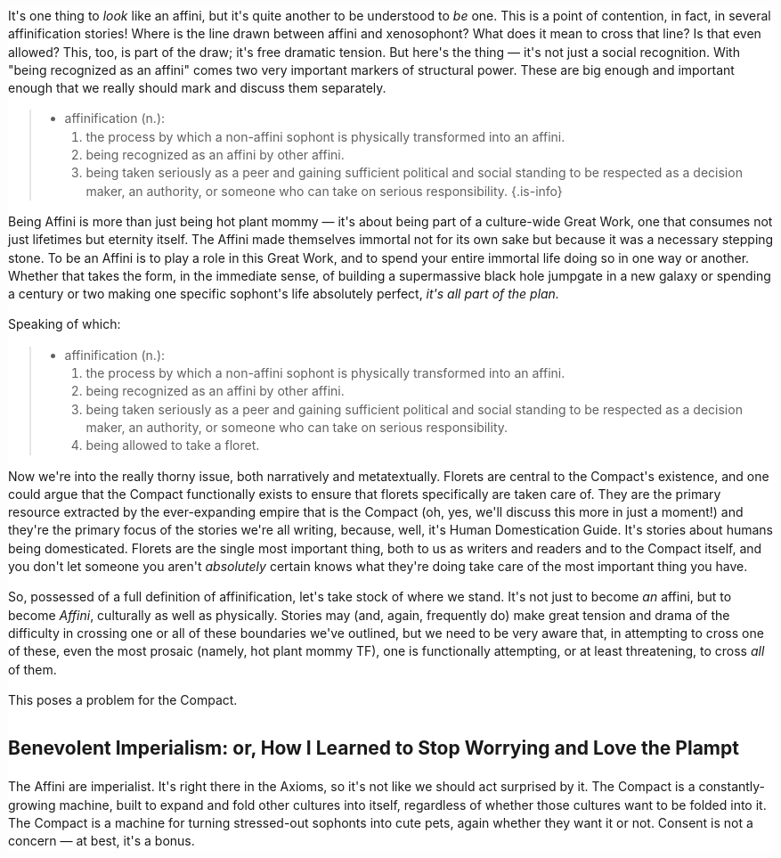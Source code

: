 It's one thing to *look* like an affini, but it's quite another to be understood to _be_ one. This is a point of contention, in fact, in several affinification stories! Where is the line drawn between affini and xenosophont? What does it mean to cross that line? Is that even allowed? This, too, is part of the draw; it's free dramatic tension. But here's the thing — it's not just a social recognition. With "being recognized as an affini" comes two very important markers of structural power. These are big enough and important enough that we really should mark and discuss them separately. 

> + affinification (n.): 
> 	1) the process by which a non-affini sophont is physically transformed into an affini. 
> 	2) being recognized as an affini by other affini. 
> 	3) being taken seriously as a peer and gaining sufficient political and social standing to be respected as a decision maker, an authority, or someone who can take on serious responsibility.
{.is-info}


Being Affini is more than just being hot plant mommy — it's about being part of a culture-wide Great Work, one that consumes not just lifetimes but eternity itself. The Affini made themselves immortal not for its own sake but because it was a necessary stepping stone. To be an Affini is to play a role in this Great Work, and to spend your entire immortal life doing so in one way or another. Whether that takes the form, in the immediate sense, of building a supermassive black hole jumpgate in a new galaxy or spending a century or two making one specific sophont's life absolutely perfect, _it's all part of the plan._ 

Speaking of which: 

> + affinification (n.): 
> 	1) the process by which a non-affini sophont is physically transformed into an affini. 
> 	2) being recognized as an affini by other affini. 
> 	3) being taken seriously as a peer and gaining sufficient political and social standing to be respected as a decision maker, an authority, or someone who can take on serious responsibility.
> 	4) being allowed to take a floret.



Now we're into the really thorny issue, both narratively and metatextually. Florets are central to the Compact's existence, and one could argue that the Compact functionally exists to ensure that florets specifically are taken care of. They are the primary resource extracted by the ever-expanding empire that is the Compact (oh, yes, we'll discuss this more in just a moment!) and they're the primary focus of the stories we're all writing, because, well, it's Human Domestication Guide. It's stories about humans being domesticated. Florets are the single most important thing, both to us as writers and readers and to the Compact itself, and you don't let someone you aren't _absolutely_ certain knows what they're doing take care of the most important thing you have. 

So, possessed of a full definition of affinification, let's take stock of where we stand. It's not just to become _an_ affini, but to become _Affini_, culturally as well as physically. Stories may (and, again, frequently do) make great tension and drama of the difficulty in crossing one or all of these boundaries we've outlined, but we need to be very aware that, in attempting to cross one of these, even the most prosaic (namely, hot plant mommy TF), one is functionally attempting, or at least threatening, to cross _all_ of them.

This poses a problem for the Compact. 
## Benevolent Imperialism: or, How I Learned to Stop Worrying and Love the Plampt
The Affini are imperialist. It's right there in the Axioms, so it's not like we should act surprised by it. The Compact is a constantly-growing machine, built to expand and fold other cultures into itself, regardless of whether those cultures want to be folded into it. The Compact is a machine for turning stressed-out sophonts into cute pets, again whether they want it or not. Consent is not a concern — at best, it's a bonus. 
